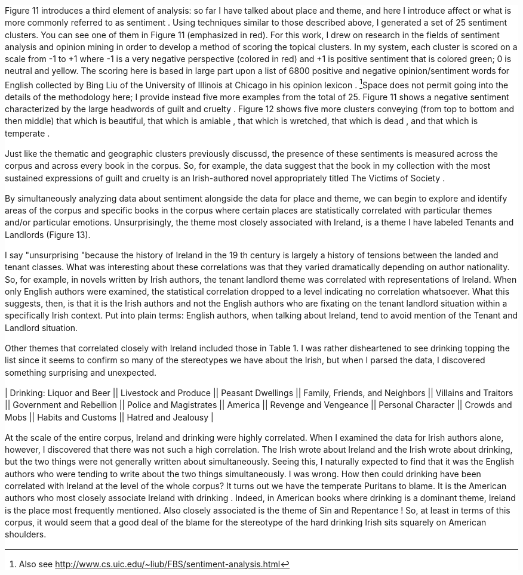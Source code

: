 Figure 11 introduces a third element of analysis: so far I have talked about place and theme, and here I introduce affect or what is more commonly referred to as sentiment . Using techniques similar to those described above, I generated a set of 25 sentiment clusters. You can see one of them in Figure 11 (emphasized in red). For this work, I drew on research in the fields of sentiment analysis and opinion mining in order to develop a method of scoring the topical clusters. In my system, each cluster is scored on a scale from -1 to +1 where -1 is a very negative perspective (colored in red) and +1 is positive sentiment that is colored green; 0 is neutral and yellow. The scoring here is based in large part upon a list of 6800 positive and negative opinion/sentiment words for English collected by Bing Liu of the University of Illinois at Chicago in his opinion lexicon . [^7]Space does not permit going into the details of the methodology here; I provide instead five more examples from the total of 25. Figure 11 shows a negative sentiment characterized by the large headwords of guilt and cruelty . Figure 12 shows five more clusters conveying (from top to bottom and then middle) that which is beautiful, that which is amiable , that which is wretched, that which is dead , and that which is temperate . 

Just like the thematic and geographic clusters previously discussd, the presence of these sentiments is measured across the corpus and across every book in the corpus. So, for example, the data suggest that the book in my collection with the most sustained expressions of guilt and cruelty is an Irish-authored novel appropriately titled The Victims of Society . 

By simultaneously analyzing data about sentiment alongside the data for place and theme, we can begin to explore and identify areas of the corpus and specific books in the corpus where certain places are statistically correlated with particular themes and/or particular emotions. Unsurprisingly, the theme most closely associated with Ireland, is a theme I have labeled Tenants and Landlords (Figure 13). 

I say "unsurprising "because the history of Ireland in the 19 th century is largely a history of tensions between the landed and tenant classes. What was interesting about these correlations was that they varied dramatically depending on author nationality. So, for example, in novels written by Irish authors, the tenant landlord theme was correlated with representations of Ireland. When only English authors were examined, the statistical correlation dropped to a level indicating no correlation whatsoever. What this suggests, then, is that it is the Irish authors and not the English authors who are fixating on the tenant landlord situation within a specifically Irish context. Put into plain terms: English authors, when talking about Ireland, tend to avoid mention of the Tenant and Landlord situation. 

Other themes that correlated closely with Ireland included those in Table 1. I was rather disheartened to see drinking topping the list since it seems to confirm so many of the stereotypes we have about the Irish, but when I parsed the data, I discovered something surprising and unexpected. 

| Drinking: Liquor and Beer  || Livestock and Produce  || Peasant Dwellings  || Family, Friends, and Neighbors  || Villains and Traitors  || Government and Rebellion  || Police and Magistrates  || America  || Revenge and Vengeance  || Personal Character  || Crowds and Mobs  || Habits and Customs  || Hatred and Jealousy  |


At the scale of the entire corpus, Ireland and drinking were highly correlated. When I examined the data for Irish authors alone, however, I discovered that there was not such a high correlation. The Irish wrote about Ireland and the Irish wrote about drinking, but the two things were not generally written about simultaneously. Seeing this, I naturally expected to find that it was the English authors who were tending to write about the two things simultaneously. I was wrong. How then could drinking have been correlated with Ireland at the level of the whole corpus? It turns out we have the temperate Puritans to blame. It is the American authors who most closely associate Ireland with drinking . Indeed, in American books where drinking is a dominant theme, Ireland is the place most frequently mentioned. Also closely associated is the theme of Sin and Repentance ! So, at least in terms of this corpus, it would seem that a good deal of the blame for the stereotype of the hard drinking Irish sits squarely on American shoulders. 


[^1]:  Initial results were presented as a co-authored paper at the 37th Annual Meeting of the Social Science History
[^2]:  See http://www.matthewjockers.net/2011/09/29/the-lda-buffet-is-now-open-or-latent-dirichlet-allocation-for-english-majors/
[^3]:  These
[^4]:  You can find all 500 themes on my web site: http://www.matthewjockers.net/macroanalysisbook/macro-themes/
[^5]:  This, despite that
[^6]:  To
[^7]:  Also see http://www.cs.uic.edu/~liub/FBS/sentiment-analysis.html
[^8]:  Note that these sentiments are identical to those